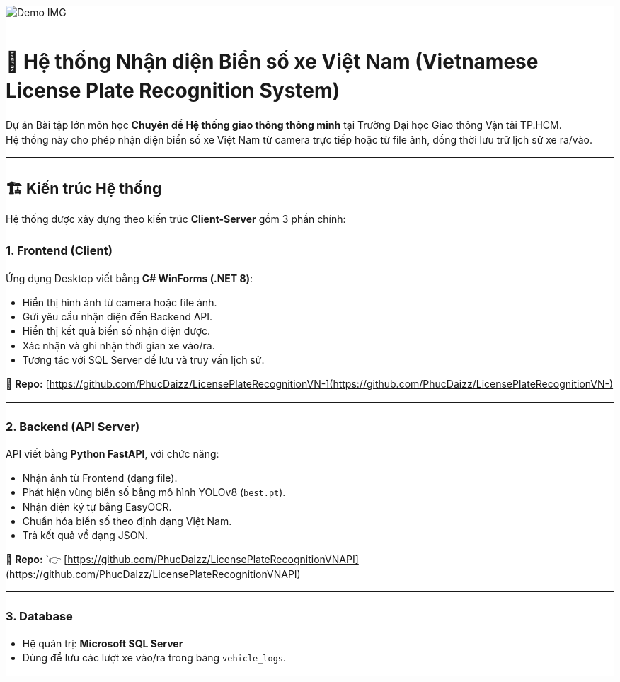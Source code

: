 <img src="https://iili.io/FfYJOas.jpg" alt="Demo IMG" style="max-width: 100%; height: auto;" />

# 🚗 Hệ thống Nhận diện Biển số xe Việt Nam (Vietnamese License Plate Recognition System)

Dự án Bài tập lớn môn học **Chuyên đề Hệ thống giao thông thông minh** tại Trường Đại học Giao thông Vận tải TP.HCM.  
Hệ thống này cho phép nhận diện biển số xe Việt Nam từ camera trực tiếp hoặc từ file ảnh, đồng thời lưu trữ lịch sử xe ra/vào.

---

## 🏗️ Kiến trúc Hệ thống

Hệ thống được xây dựng theo kiến trúc **Client-Server** gồm 3 phần chính:

### 1. **Frontend (Client)**

Ứng dụng Desktop viết bằng **C# WinForms (.NET 8)**:

- Hiển thị hình ảnh từ camera hoặc file ảnh.
- Gửi yêu cầu nhận diện đến Backend API.
- Hiển thị kết quả biển số nhận diện được.
- Xác nhận và ghi nhận thời gian xe vào/ra.
- Tương tác với SQL Server để lưu và truy vấn lịch sử.

🔗 **Repo:** [https://github.com/PhucDaizz/LicensePlateRecognitionVN-](https://github.com/PhucDaizz/LicensePlateRecognitionVN-)

---

### 2. **Backend (API Server)**

API viết bằng **Python FastAPI**, với chức năng:

- Nhận ảnh từ Frontend (dạng file).
- Phát hiện vùng biển số bằng mô hình YOLOv8 (`best.pt`).
- Nhận diện ký tự bằng EasyOCR.
- Chuẩn hóa biển số theo định dạng Việt Nam.
- Trả kết quả về dạng JSON.

🔗 **Repo:** `👉 [https://github.com/PhucDaizz/LicensePlateRecognitionVNAPI](https://github.com/PhucDaizz/LicensePlateRecognitionVNAPI)

---

### 3. **Database**

- Hệ quản trị: **Microsoft SQL Server**
- Dùng để lưu các lượt xe vào/ra trong bảng `vehicle_logs`.

---
